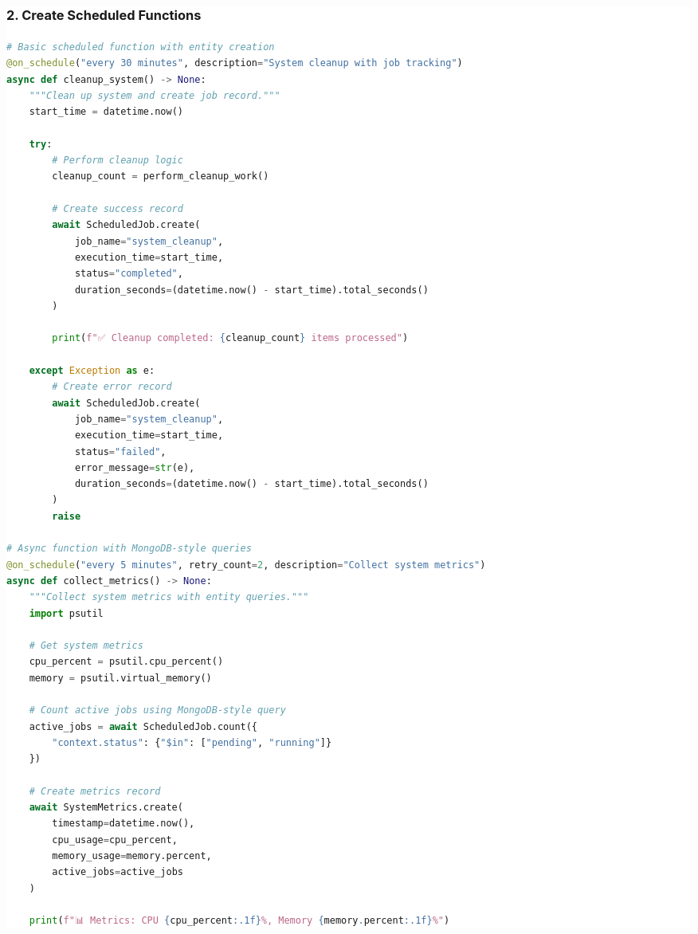 ### 2. Create Scheduled Functions

```python
# Basic scheduled function with entity creation
@on_schedule("every 30 minutes", description="System cleanup with job tracking")
async def cleanup_system() -> None:
    """Clean up system and create job record."""
    start_time = datetime.now()

    try:
        # Perform cleanup logic
        cleanup_count = perform_cleanup_work()

        # Create success record
        await ScheduledJob.create(
            job_name="system_cleanup",
            execution_time=start_time,
            status="completed",
            duration_seconds=(datetime.now() - start_time).total_seconds()
        )

        print(f"✅ Cleanup completed: {cleanup_count} items processed")

    except Exception as e:
        # Create error record
        await ScheduledJob.create(
            job_name="system_cleanup",
            execution_time=start_time,
            status="failed",
            error_message=str(e),
            duration_seconds=(datetime.now() - start_time).total_seconds()
        )
        raise

# Async function with MongoDB-style queries
@on_schedule("every 5 minutes", retry_count=2, description="Collect system metrics")
async def collect_metrics() -> None:
    """Collect system metrics with entity queries."""
    import psutil

    # Get system metrics
    cpu_percent = psutil.cpu_percent()
    memory = psutil.virtual_memory()

    # Count active jobs using MongoDB-style query
    active_jobs = await ScheduledJob.count({
        "context.status": {"$in": ["pending", "running"]}
    })

    # Create metrics record
    await SystemMetrics.create(
        timestamp=datetime.now(),
        cpu_usage=cpu_percent,
        memory_usage=memory.percent,
        active_jobs=active_jobs
    )

    print(f"📊 Metrics: CPU {cpu_percent:.1f}%, Memory {memory.percent:.1f}%")
```
